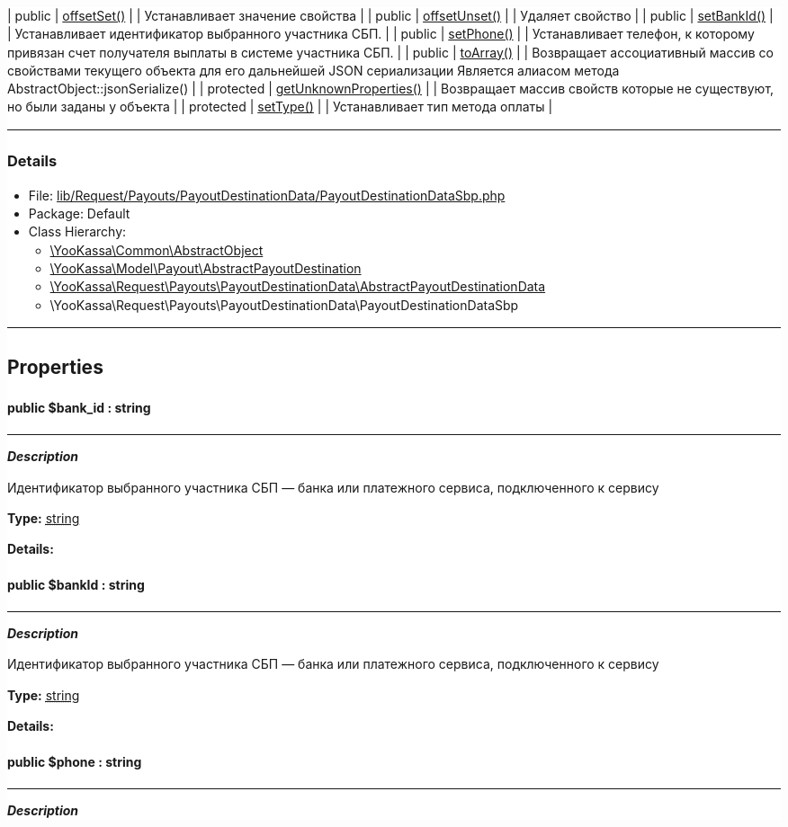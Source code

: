 | public | [offsetSet()](YooKassa-Common-AbstractObject.md#method_offsetSet) |  | Устанавливает значение свойства |
| public | [offsetUnset()](YooKassa-Common-AbstractObject.md#method_offsetUnset) |  | Удаляет свойство |
| public | [setBankId()](YooKassa-Request-Payouts-PayoutDestinationData-PayoutDestinationDataSbp.md#method_setBankId) |  | Устанавливает идентификатор выбранного участника СБП. |
| public | [setPhone()](YooKassa-Request-Payouts-PayoutDestinationData-PayoutDestinationDataSbp.md#method_setPhone) |  | Устанавливает телефон, к которому привязан счет получателя выплаты в системе участника СБП. |
| public | [toArray()](YooKassa-Common-AbstractObject.md#method_toArray) |  | Возвращает ассоциативный массив со свойствами текущего объекта для его дальнейшей JSON сериализации Является алиасом метода AbstractObject::jsonSerialize() |
| protected | [getUnknownProperties()](YooKassa-Common-AbstractObject.md#method_getUnknownProperties) |  | Возвращает массив свойств которые не существуют, но были заданы у объекта |
| protected | [setType()](YooKassa-Model-Payout-AbstractPayoutDestination.md#method_setType) |  | Устанавливает тип метода оплаты |

---
### Details
* File: [lib/Request/Payouts/PayoutDestinationData/PayoutDestinationDataSbp.php](../../lib/Request/Payouts/PayoutDestinationData/PayoutDestinationDataSbp.php)
* Package: Default
* Class Hierarchy:   
  * [\YooKassa\Common\AbstractObject](YooKassa-Common-AbstractObject.md)
  * [\YooKassa\Model\Payout\AbstractPayoutDestination](YooKassa-Model-Payout-AbstractPayoutDestination.md)
  * [\YooKassa\Request\Payouts\PayoutDestinationData\AbstractPayoutDestinationData](YooKassa-Request-Payouts-PayoutDestinationData-AbstractPayoutDestinationData.md)
  * \YooKassa\Request\Payouts\PayoutDestinationData\PayoutDestinationDataSbp

---
## Properties
<a name="property_bank_id"></a>
#### public $bank_id : string
---
***Description***

Идентификатор выбранного участника СБП — банка или платежного сервиса, подключенного к сервису

**Type:** <a href="../string"><abbr title="string">string</abbr></a>

**Details:**


<a name="property_bankId"></a>
#### public $bankId : string
---
***Description***

Идентификатор выбранного участника СБП — банка или платежного сервиса, подключенного к сервису

**Type:** <a href="../string"><abbr title="string">string</abbr></a>

**Details:**


<a name="property_phone"></a>
#### public $phone : string
---
***Description***

